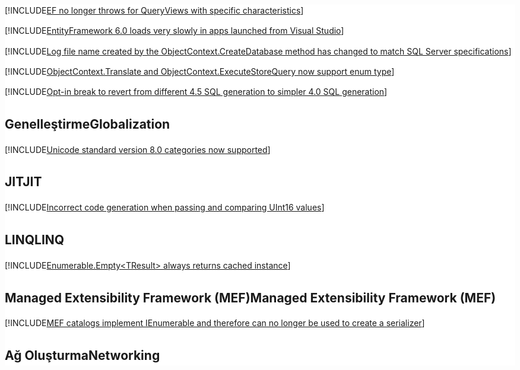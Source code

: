 [!INCLUDE[EF no longer throws for QueryViews with specific characteristics](~/includes/migration-guide/runtime/ef/ef-no-longer-throws-for-queryviews-with-specific-characteristics.md)]

[!INCLUDE[EntityFramework 6.0 loads very slowly in apps launched from Visual Studio](~/includes/migration-guide/runtime/ef/entityframework-60-loads-very-slowly-apps-launched-from-visual-studio.md)]

[!INCLUDE[Log file name created by the ObjectContext.CreateDatabase method has changed to match SQL Server specifications](~/includes/migration-guide/runtime/ef/log-file-name-created-by-objectcontextcreatedatabase-method-has-changed.md)]

[!INCLUDE[ObjectContext.Translate and ObjectContext.ExecuteStoreQuery now support enum type](~/includes/migration-guide/runtime/ef/objectcontexttranslate-objectcontextexecutestorequery-now-support-enum-type.md)]

[!INCLUDE[Opt-in break to revert from different 4.5 SQL generation to simpler 4.0 SQL generation](~/includes/migration-guide/runtime/ef/opt-in-break-revert-from-different-45-sql-generation-simpler-40.md)]

## <a name="globalization"></a><span data-ttu-id="1af45-109">Genelleştirme</span><span class="sxs-lookup"><span data-stu-id="1af45-109">Globalization</span></span>

[!INCLUDE[Unicode standard version 8.0 categories now supported](~/includes/migration-guide/runtime/globalization/unicode-standard-version-80-categories-now-supported.md)]

## <a name="jit"></a><span data-ttu-id="1af45-110">JIT</span><span class="sxs-lookup"><span data-stu-id="1af45-110">JIT</span></span>

[!INCLUDE[Incorrect code generation when passing and comparing UInt16 values](~/includes/migration-guide/runtime/jit/incorrect-code-generation-when-passing-comparing-uint16-values.md)]

## <a name="linq"></a><span data-ttu-id="1af45-111">LINQ</span><span class="sxs-lookup"><span data-stu-id="1af45-111">LINQ</span></span>

[!INCLUDE[Enumerable.Empty&lt;TResult&gt; always returns cached instance](~/includes/migration-guide/runtime/linq/enumerableemptylttresultgt-always-returns-cached-instance.md)]

## <a name="managed-extensibility-framework-mef"></a><span data-ttu-id="1af45-112">Managed Extensibility Framework (MEF)</span><span class="sxs-lookup"><span data-stu-id="1af45-112">Managed Extensibility Framework (MEF)</span></span>

[!INCLUDE[MEF catalogs implement IEnumerable and therefore can no longer be used to create a serializer](~/includes/migration-guide/runtime/mef/mef-catalogs-implement-ienumerable-therefore-can-no-longer-be-used-create.md)]

## <a name="networking"></a><span data-ttu-id="1af45-113">Ağ Oluşturma</span><span class="sxs-lookup"><span data-stu-id="1af45-113">Networking</span></span>

